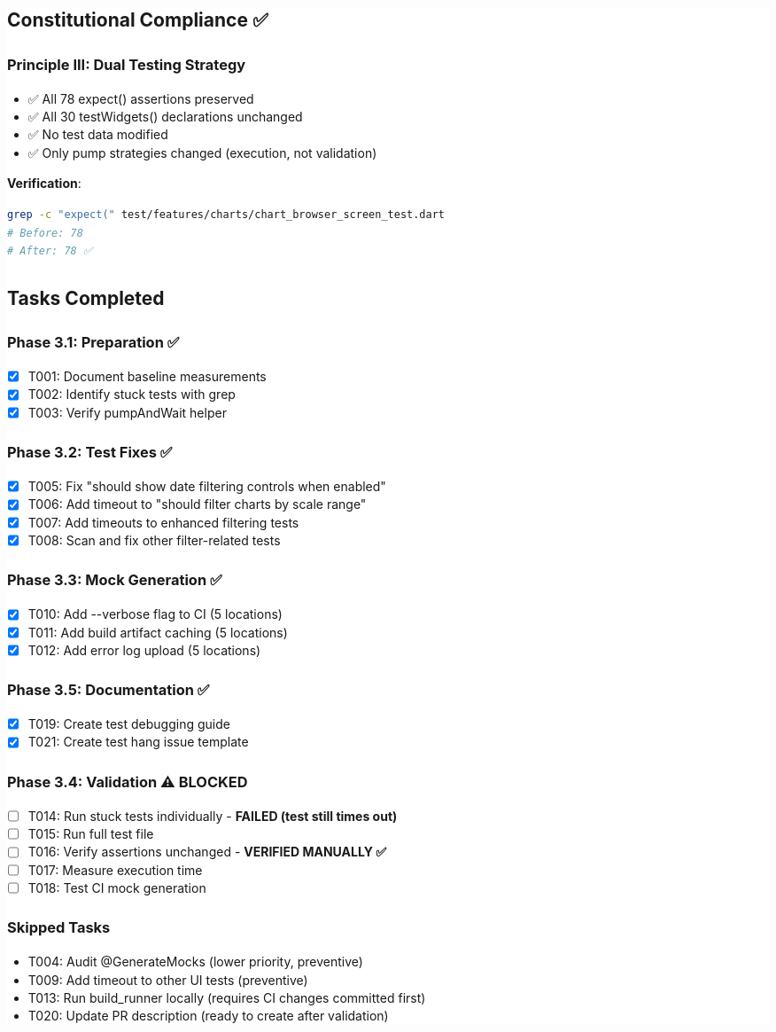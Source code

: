 ## Constitutional Compliance ✅

### Principle III: Dual Testing Strategy
- ✅ All 78 expect() assertions preserved
- ✅ All 30 testWidgets() declarations unchanged
- ✅ No test data modified
- ✅ Only pump strategies changed (execution, not validation)

**Verification**:
```bash
grep -c "expect(" test/features/charts/chart_browser_screen_test.dart
# Before: 78
# After: 78 ✅
```

## Tasks Completed

### Phase 3.1: Preparation ✅
- [x] T001: Document baseline measurements
- [x] T002: Identify stuck tests with grep
- [x] T003: Verify pumpAndWait helper

### Phase 3.2: Test Fixes ✅
- [x] T005: Fix "should show date filtering controls when enabled"
- [x] T006: Add timeout to "should filter charts by scale range"
- [x] T007: Add timeouts to enhanced filtering tests
- [x] T008: Scan and fix other filter-related tests

### Phase 3.3: Mock Generation ✅
- [x] T010: Add --verbose flag to CI (5 locations)
- [x] T011: Add build artifact caching (5 locations)
- [x] T012: Add error log upload (5 locations)

### Phase 3.5: Documentation ✅
- [x] T019: Create test debugging guide
- [x] T021: Create test hang issue template

### Phase 3.4: Validation ⚠️ BLOCKED
- [ ] T014: Run stuck tests individually - **FAILED (test still times out)**
- [ ] T015: Run full test file
- [ ] T016: Verify assertions unchanged - **VERIFIED MANUALLY ✅**
- [ ] T017: Measure execution time
- [ ] T018: Test CI mock generation

### Skipped Tasks
- T004: Audit @GenerateMocks (lower priority, preventive)
- T009: Add timeout to other UI tests (preventive)
- T013: Run build_runner locally (requires CI changes committed first)
- T020: Update PR description (ready to create after validation)
